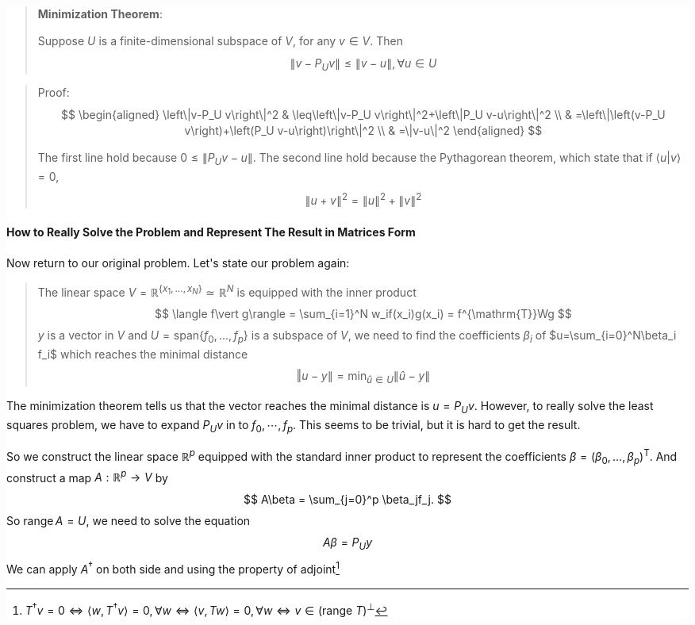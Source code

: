 >  **Minimization Theorem**:
>
>  Suppose $U$ is a finite-dimensional subspace of $V$, for any $v\in V$. Then
>  $$
>  \lVert v-P_Uv\rVert\leq\lVert v-u\rVert,\forall u\in U
>  $$

> Proof:
> $$
> \begin{aligned}
> \left\|v-P_U v\right\|^2 & \leq\left\|v-P_U v\right\|^2+\left\|P_U v-u\right\|^2 \\
> & =\left\|\left(v-P_U v\right)+\left(P_U v-u\right)\right\|^2 \\
> & =\|v-u\|^2
> \end{aligned}
> $$
>
> The first line hold because $0\leq\lVert P_Uv-u\rVert$. The second line hold because the Pythagorean theorem, which state that if $\langle u\vert v\rangle=0$, 
> $$
> \lVert u+v\rVert^2 = \lVert u\rVert^2+\lVert v\rVert^2
> $$

#### How to Really Solve the Problem and Represent The Result in Matrices Form

Now return to our original problem. Let's state our problem again:

> The linear space $V=\mathbb{R}^{\{x_1,\ldots,x_N\}}\simeq \mathbb{R}^N$ is equipped with the inner product
> $$
> \langle f\vert g\rangle = \sum_{i=1}^N w_if(x_i)g(x_i) = f^{\mathrm{T}}Wg
> $$
> $y$ is a vector in $V$ and $U=\mathrm{span}\{f_0,\ldots,f_p\}$ is a subspace of $V$, we need to find the coefficients $\beta_i$ of $u=\sum_{i=0}^N\beta_i f_i$ which reaches the minimal distance  
> $$
> \Vert u-y\rVert=\min_{\hat u\in U}\lVert \hat u-y\rVert
> $$

The minimization theorem tells us that the vector reaches the minimal distance is $u=P_Uv$. However, to really solve the least squares problem, we have to expand $P_Uv$ in to $f_0,\cdots,f_p$. This seems to be trivial, but it is hard to get the result.

So we construct the linear space $\mathbb{R}^p$ equipped with the standard inner product to represent the coefficients $\beta =( \beta _{0} ,\dotsc ,\beta _{p})^{\mathrm{T}}$. And construct a map $A:\mathbb{R}^p\to V$ by
$$
A\beta = \sum_{j=0}^p \beta_jf_j.
$$
So $\mathrm{range}\,A=U$, we need to solve the equation
$$
A\beta=P_Uy
$$
We can apply $A^\dagger$ on both side and using the property of adjoint[^1]


[^1]: $T^{\dagger } v=0\Leftrightarrow \langle w,T^{\dagger } v\rangle =0,\forall w\Leftrightarrow \langle v,Tw\rangle =0,\forall w\Leftrightarrow v\in (\mathrm{range} \ T)^{\perp }$